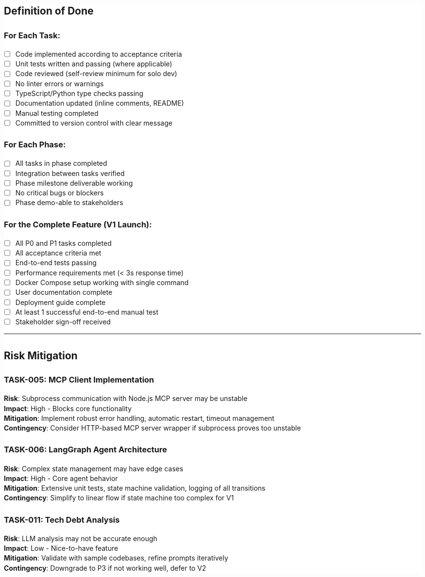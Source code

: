 
## Definition of Done

### For Each Task:
- [ ] Code implemented according to acceptance criteria
- [ ] Unit tests written and passing (where applicable)
- [ ] Code reviewed (self-review minimum for solo dev)
- [ ] No linter errors or warnings
- [ ] TypeScript/Python type checks passing
- [ ] Documentation updated (inline comments, README)
- [ ] Manual testing completed
- [ ] Committed to version control with clear message

### For Each Phase:
- [ ] All tasks in phase completed
- [ ] Integration between tasks verified
- [ ] Phase milestone deliverable working
- [ ] No critical bugs or blockers
- [ ] Phase demo-able to stakeholders

### For the Complete Feature (V1 Launch):
- [ ] All P0 and P1 tasks completed
- [ ] All acceptance criteria met
- [ ] End-to-end tests passing
- [ ] Performance requirements met (< 3s response time)
- [ ] Docker Compose setup working with single command
- [ ] User documentation complete
- [ ] Deployment guide complete
- [ ] At least 1 successful end-to-end manual test
- [ ] Stakeholder sign-off received

---

## Risk Mitigation

### TASK-005: MCP Client Implementation
**Risk**: Subprocess communication with Node.js MCP server may be unstable  
**Impact**: High - Blocks core functionality  
**Mitigation**: Implement robust error handling, automatic restart, timeout management  
**Contingency**: Consider HTTP-based MCP server wrapper if subprocess proves too unstable

### TASK-006: LangGraph Agent Architecture
**Risk**: Complex state management may have edge cases  
**Impact**: High - Core agent behavior  
**Mitigation**: Extensive unit tests, state machine validation, logging of all transitions  
**Contingency**: Simplify to linear flow if state machine too complex for V1

### TASK-011: Tech Debt Analysis
**Risk**: LLM analysis may not be accurate enough  
**Impact**: Low - Nice-to-have feature  
**Mitigation**: Validate with sample codebases, refine prompts iteratively  
**Contingency**: Downgrade to P3 if not working well, defer to V2
